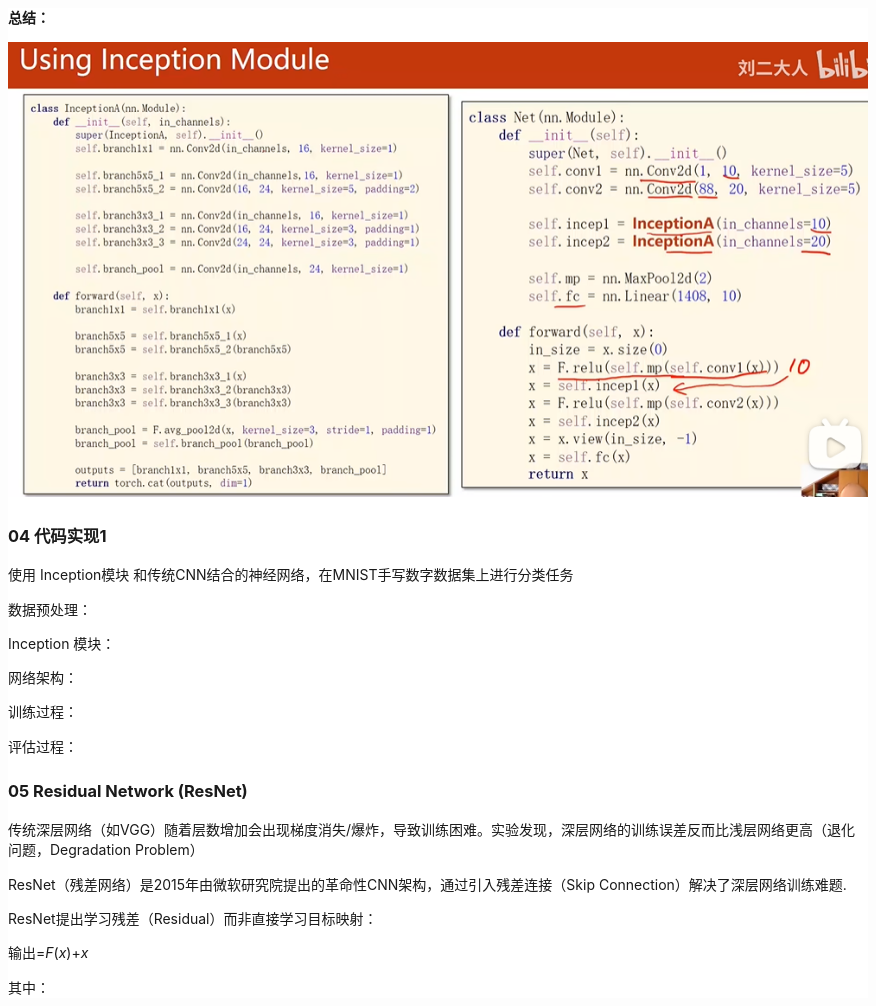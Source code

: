 

**总结：**

![](images/image-56.png)



### 04 代码实现1

使用 Inception模块 和传统CNN结合的神经网络，在MNIST手写数字数据集上进行分类任务

数据预处理：

Inception 模块：

网络架构：

训练过程：

评估过程：



### 05 Residual Network (ResNet)&#x20;

传统深层网络（如VGG）随着层数增加会出现梯度消失/爆炸，导致训练困难。实验发现，深层网络的训练误差反而比浅层网络更高（退化问题，Degradation Problem）

ResNet（残差网络）是2015年由微软研究院提出的革命性CNN架构，通过引入残差连接（Skip Connection）解决了深层网络训练难题.

ResNet提出学习残差（Residual）而非直接学习目标映射：

输出=*F*(*x*)+*x*

其中：
